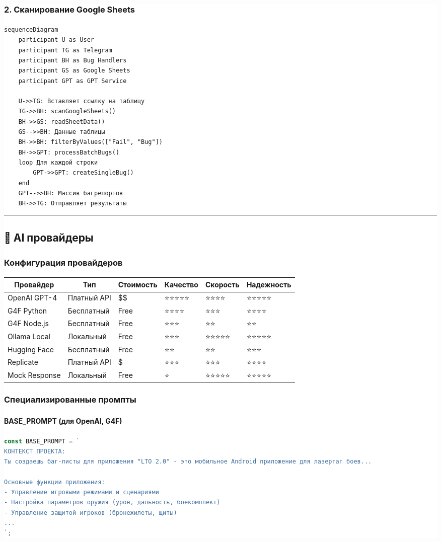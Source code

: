 ### 2. Сканирование Google Sheets

```mermaid
sequenceDiagram
    participant U as User
    participant TG as Telegram
    participant BH as Bug Handlers
    participant GS as Google Sheets
    participant GPT as GPT Service

    U->>TG: Вставляет ссылку на таблицу
    TG->>BH: scanGoogleSheets()
    BH->>GS: readSheetData()
    GS-->>BH: Данные таблицы
    BH->>BH: filterByValues(["Fail", "Bug"])
    BH->>GPT: processBatchBugs()
    loop Для каждой строки
        GPT->>GPT: createSingleBug()
    end
    GPT-->>BH: Массив багрепортов
    BH->>TG: Отправляет результаты
```

---

## 🤖 AI провайдеры

### Конфигурация провайдеров

| Провайдер     | Тип         | Стоимость | Качество   | Скорость   | Надежность |
| ------------- | ----------- | --------- | ---------- | ---------- | ---------- |
| OpenAI GPT-4  | Платный API | $$        | ⭐⭐⭐⭐⭐ | ⭐⭐⭐⭐   | ⭐⭐⭐⭐⭐ |
| G4F Python    | Бесплатный  | Free      | ⭐⭐⭐⭐   | ⭐⭐⭐     | ⭐⭐⭐⭐   |
| G4F Node.js   | Бесплатный  | Free      | ⭐⭐⭐     | ⭐⭐       | ⭐⭐       |
| Ollama Local  | Локальный   | Free      | ⭐⭐⭐     | ⭐⭐⭐⭐⭐ | ⭐⭐⭐⭐⭐ |
| Hugging Face  | Бесплатный  | Free      | ⭐⭐       | ⭐⭐       | ⭐⭐⭐     |
| Replicate     | Платный API | $         | ⭐⭐⭐     | ⭐⭐⭐     | ⭐⭐⭐⭐   |
| Mock Response | Локальный   | Free      | ⭐         | ⭐⭐⭐⭐⭐ | ⭐⭐⭐⭐⭐ |

### Специализированные промпты

#### BASE_PROMPT (для OpenAI, G4F)

```javascript
const BASE_PROMPT = `
КОНТЕКСТ ПРОЕКТА: 
Ты создаешь баг-листы для приложения "LTO 2.0" - это мобильное Android приложение для лазертаг боев...

Основные функции приложения:
- Управление игровыми режимами и сценариями
- Настройка параметров оружия (урон, дальность, боекомплект)
- Управление защитой игроков (бронежилеты, щиты)
...
`;
```

